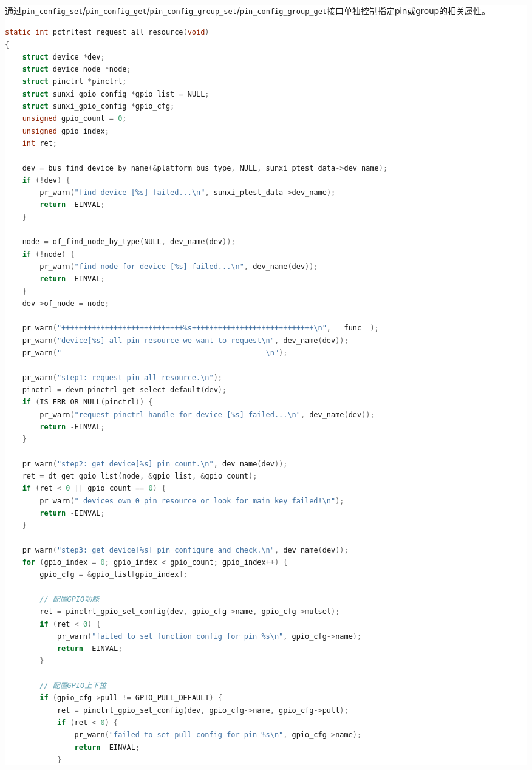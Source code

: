 通过`pin_config_set`/`pin_config_get`/`pin_config_group_set`/`pin_config_group_get`接口单独控制指定pin或group的相关属性。

```c
static int pctrltest_request_all_resource(void)
{
    struct device *dev;
    struct device_node *node;
    struct pinctrl *pinctrl;
    struct sunxi_gpio_config *gpio_list = NULL;
    struct sunxi_gpio_config *gpio_cfg;
    unsigned gpio_count = 0;
    unsigned gpio_index;
    int ret;

    dev = bus_find_device_by_name(&platform_bus_type, NULL, sunxi_ptest_data->dev_name);
    if (!dev) {
        pr_warn("find device [%s] failed...\n", sunxi_ptest_data->dev_name);
        return -EINVAL;
    }

    node = of_find_node_by_type(NULL, dev_name(dev));
    if (!node) {
        pr_warn("find node for device [%s] failed...\n", dev_name(dev));
        return -EINVAL;
    }
    dev->of_node = node;

    pr_warn("++++++++++++++++++++++++++++%s++++++++++++++++++++++++++++\n", __func__);
    pr_warn("device[%s] all pin resource we want to request\n", dev_name(dev));
    pr_warn("-----------------------------------------------\n");

    pr_warn("step1: request pin all resource.\n");
    pinctrl = devm_pinctrl_get_select_default(dev);
    if (IS_ERR_OR_NULL(pinctrl)) {
        pr_warn("request pinctrl handle for device [%s] failed...\n", dev_name(dev));
        return -EINVAL;
    }

    pr_warn("step2: get device[%s] pin count.\n", dev_name(dev));
    ret = dt_get_gpio_list(node, &gpio_list, &gpio_count);
    if (ret < 0 || gpio_count == 0) {
        pr_warn(" devices own 0 pin resource or look for main key failed!\n");
        return -EINVAL;
    }

    pr_warn("step3: get device[%s] pin configure and check.\n", dev_name(dev));
    for (gpio_index = 0; gpio_index < gpio_count; gpio_index++) {
        gpio_cfg = &gpio_list[gpio_index];

        // 配置GPIO功能
        ret = pinctrl_gpio_set_config(dev, gpio_cfg->name, gpio_cfg->mulsel);
        if (ret < 0) {
            pr_warn("failed to set function config for pin %s\n", gpio_cfg->name);
            return -EINVAL;
        }

        // 配置GPIO上下拉
        if (gpio_cfg->pull != GPIO_PULL_DEFAULT) {
            ret = pinctrl_gpio_set_config(dev, gpio_cfg->name, gpio_cfg->pull);
            if (ret < 0) {
                pr_warn("failed to set pull config for pin %s\n", gpio_cfg->name);
                return -EINVAL;
            }
```